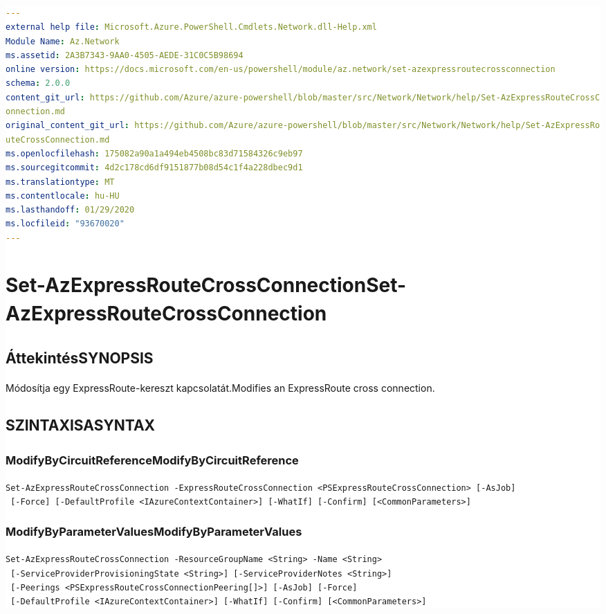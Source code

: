 ```yaml
---
external help file: Microsoft.Azure.PowerShell.Cmdlets.Network.dll-Help.xml
Module Name: Az.Network
ms.assetid: 2A3B7343-9AA0-4505-AEDE-31C0C5B98694
online version: https://docs.microsoft.com/en-us/powershell/module/az.network/set-azexpressroutecrossconnection
schema: 2.0.0
content_git_url: https://github.com/Azure/azure-powershell/blob/master/src/Network/Network/help/Set-AzExpressRouteCrossConnection.md
original_content_git_url: https://github.com/Azure/azure-powershell/blob/master/src/Network/Network/help/Set-AzExpressRouteCrossConnection.md
ms.openlocfilehash: 175082a90a1a494eb4508bc83d71584326c9eb97
ms.sourcegitcommit: 4d2c178cd6df9151877b08d54c1f4a228dbec9d1
ms.translationtype: MT
ms.contentlocale: hu-HU
ms.lasthandoff: 01/29/2020
ms.locfileid: "93670020"
---
```

# <span data-ttu-id="c9eba-101">Set-AzExpressRouteCrossConnection</span><span class="sxs-lookup"><span data-stu-id="c9eba-101">Set-AzExpressRouteCrossConnection</span></span>

## <span data-ttu-id="c9eba-102">Áttekintés</span><span class="sxs-lookup"><span data-stu-id="c9eba-102">SYNOPSIS</span></span>
<span data-ttu-id="c9eba-103">Módosítja egy ExpressRoute-kereszt kapcsolatát.</span><span class="sxs-lookup"><span data-stu-id="c9eba-103">Modifies an ExpressRoute cross connection.</span></span>

## <span data-ttu-id="c9eba-104">SZINTAXISA</span><span class="sxs-lookup"><span data-stu-id="c9eba-104">SYNTAX</span></span>

### <span data-ttu-id="c9eba-105">ModifyByCircuitReference</span><span class="sxs-lookup"><span data-stu-id="c9eba-105">ModifyByCircuitReference</span></span>
```
Set-AzExpressRouteCrossConnection -ExpressRouteCrossConnection <PSExpressRouteCrossConnection> [-AsJob]
 [-Force] [-DefaultProfile <IAzureContextContainer>] [-WhatIf] [-Confirm] [<CommonParameters>]
```

### <span data-ttu-id="c9eba-106">ModifyByParameterValues</span><span class="sxs-lookup"><span data-stu-id="c9eba-106">ModifyByParameterValues</span></span>
```
Set-AzExpressRouteCrossConnection -ResourceGroupName <String> -Name <String>
 [-ServiceProviderProvisioningState <String>] [-ServiceProviderNotes <String>]
 [-Peerings <PSExpressRouteCrossConnectionPeering[]>] [-AsJob] [-Force]
 [-DefaultProfile <IAzureContextContainer>] [-WhatIf] [-Confirm] [<CommonParameters>]
```
